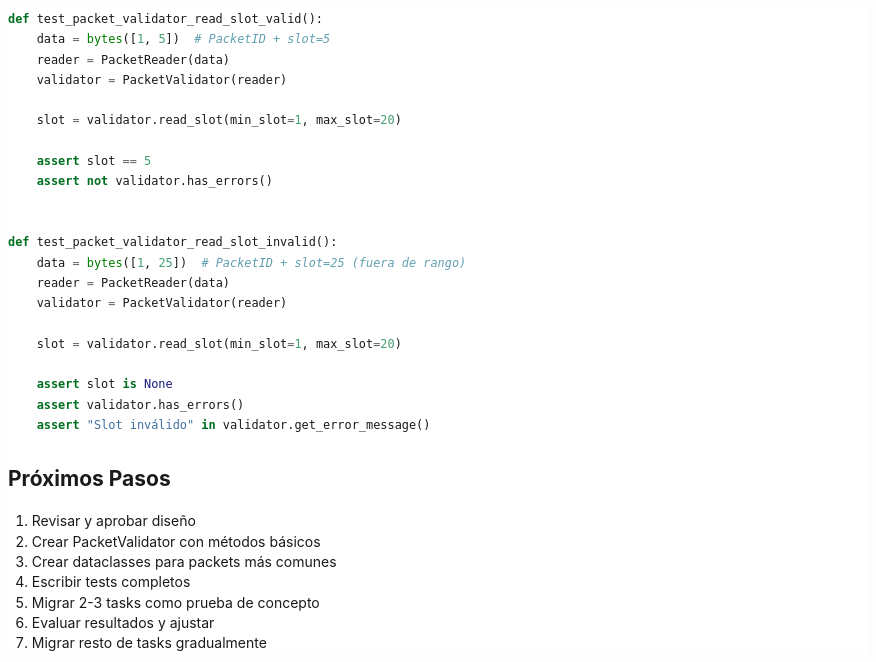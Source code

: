 ```python
def test_packet_validator_read_slot_valid():
    data = bytes([1, 5])  # PacketID + slot=5
    reader = PacketReader(data)
    validator = PacketValidator(reader)
    
    slot = validator.read_slot(min_slot=1, max_slot=20)
    
    assert slot == 5
    assert not validator.has_errors()


def test_packet_validator_read_slot_invalid():
    data = bytes([1, 25])  # PacketID + slot=25 (fuera de rango)
    reader = PacketReader(data)
    validator = PacketValidator(reader)
    
    slot = validator.read_slot(min_slot=1, max_slot=20)
    
    assert slot is None
    assert validator.has_errors()
    assert "Slot inválido" in validator.get_error_message()
```

## Próximos Pasos

1. Revisar y aprobar diseño
2. Crear PacketValidator con métodos básicos
3. Crear dataclasses para packets más comunes
4. Escribir tests completos
5. Migrar 2-3 tasks como prueba de concepto
6. Evaluar resultados y ajustar
7. Migrar resto de tasks gradualmente
